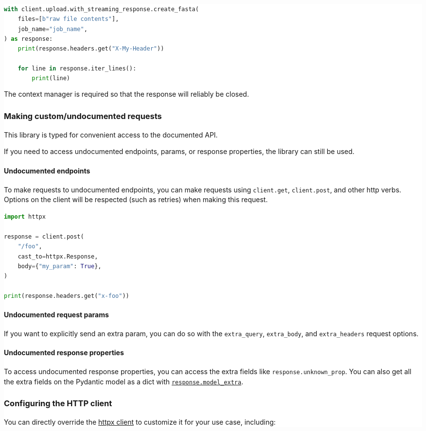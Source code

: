 ```python
with client.upload.with_streaming_response.create_fasta(
    files=[b"raw file contents"],
    job_name="job_name",
) as response:
    print(response.headers.get("X-My-Header"))

    for line in response.iter_lines():
        print(line)
```

The context manager is required so that the response will reliably be closed.

### Making custom/undocumented requests

This library is typed for convenient access to the documented API.

If you need to access undocumented endpoints, params, or response properties, the library can still be used.

#### Undocumented endpoints

To make requests to undocumented endpoints, you can make requests using `client.get`, `client.post`, and other
http verbs. Options on the client will be respected (such as retries) when making this request.

```py
import httpx

response = client.post(
    "/foo",
    cast_to=httpx.Response,
    body={"my_param": True},
)

print(response.headers.get("x-foo"))
```

#### Undocumented request params

If you want to explicitly send an extra param, you can do so with the `extra_query`, `extra_body`, and `extra_headers` request
options.

#### Undocumented response properties

To access undocumented response properties, you can access the extra fields like `response.unknown_prop`. You
can also get all the extra fields on the Pydantic model as a dict with
[`response.model_extra`](https://docs.pydantic.dev/latest/api/base_model/#pydantic.BaseModel.model_extra).

### Configuring the HTTP client

You can directly override the [httpx client](https://www.python-httpx.org/api/#client) to customize it for your use case, including:
